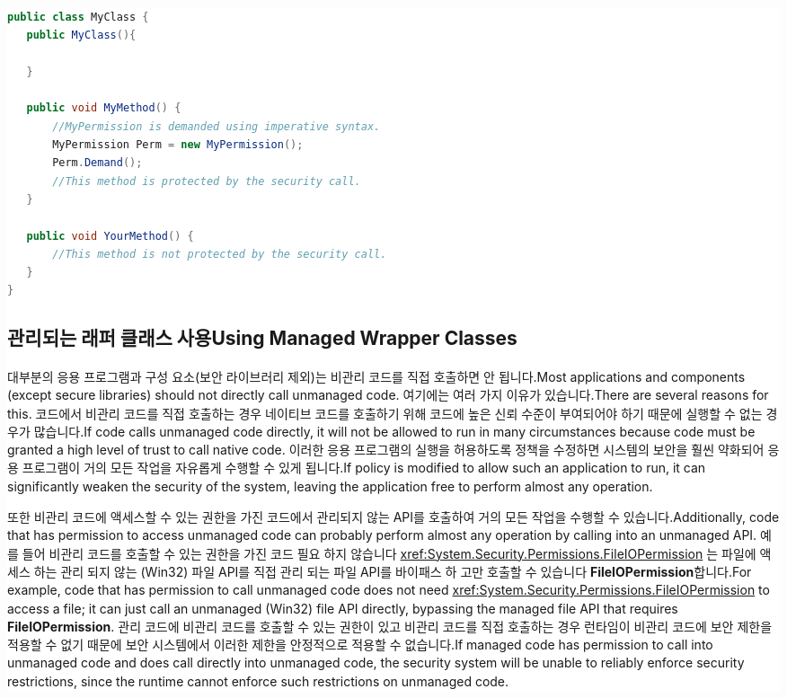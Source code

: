 ```csharp  
public class MyClass {  
   public MyClass(){  
  
   }  
  
   public void MyMethod() {  
       //MyPermission is demanded using imperative syntax.  
       MyPermission Perm = new MyPermission();  
       Perm.Demand();  
       //This method is protected by the security call.  
   }  
  
   public void YourMethod() {  
       //This method is not protected by the security call.  
   }  
}  
```  
  
## <a name="using-managed-wrapper-classes"></a><span data-ttu-id="c19b7-178">관리되는 래퍼 클래스 사용</span><span class="sxs-lookup"><span data-stu-id="c19b7-178">Using Managed Wrapper Classes</span></span>  
 <span data-ttu-id="c19b7-179">대부분의 응용 프로그램과 구성 요소(보안 라이브러리 제외)는 비관리 코드를 직접 호출하면 안 됩니다.</span><span class="sxs-lookup"><span data-stu-id="c19b7-179">Most applications and components (except secure libraries) should not directly call unmanaged code.</span></span> <span data-ttu-id="c19b7-180">여기에는 여러 가지 이유가 있습니다.</span><span class="sxs-lookup"><span data-stu-id="c19b7-180">There are several reasons for this.</span></span> <span data-ttu-id="c19b7-181">코드에서 비관리 코드를 직접 호출하는 경우 네이티브 코드를 호출하기 위해 코드에 높은 신뢰 수준이 부여되어야 하기 때문에 실행할 수 없는 경우가 많습니다.</span><span class="sxs-lookup"><span data-stu-id="c19b7-181">If code calls unmanaged code directly, it will not be allowed to run in many circumstances because code must be granted a high level of trust to call native code.</span></span> <span data-ttu-id="c19b7-182">이러한 응용 프로그램의 실행을 허용하도록 정책을 수정하면 시스템의 보안을 훨씬 약화되어 응용 프로그램이 거의 모든 작업을 자유롭게 수행할 수 있게 됩니다.</span><span class="sxs-lookup"><span data-stu-id="c19b7-182">If policy is modified to allow such an application to run, it can significantly weaken the security of the system, leaving the application free to perform almost any operation.</span></span>  
  
 <span data-ttu-id="c19b7-183">또한 비관리 코드에 액세스할 수 있는 권한을 가진 코드에서 관리되지 않는 API를 호출하여 거의 모든 작업을 수행할 수 있습니다.</span><span class="sxs-lookup"><span data-stu-id="c19b7-183">Additionally, code that has permission to access unmanaged code can probably perform almost any operation by calling into an unmanaged API.</span></span> <span data-ttu-id="c19b7-184">예를 들어 비관리 코드를 호출할 수 있는 권한을 가진 코드 필요 하지 않습니다 <xref:System.Security.Permissions.FileIOPermission> 는 파일에 액세스 하는 관리 되지 않는 (Win32) 파일 API를 직접 관리 되는 파일 API를 바이패스 하 고만 호출할 수 있습니다 **FileIOPermission**합니다.</span><span class="sxs-lookup"><span data-stu-id="c19b7-184">For example, code that has permission to call unmanaged code does not need <xref:System.Security.Permissions.FileIOPermission> to access a file; it can just call an unmanaged (Win32) file API directly, bypassing the managed file API that requires **FileIOPermission**.</span></span> <span data-ttu-id="c19b7-185">관리 코드에 비관리 코드를 호출할 수 있는 권한이 있고 비관리 코드를 직접 호출하는 경우 런타임이 비관리 코드에 보안 제한을 적용할 수 없기 때문에 보안 시스템에서 이러한 제한을 안정적으로 적용할 수 없습니다.</span><span class="sxs-lookup"><span data-stu-id="c19b7-185">If managed code has permission to call into unmanaged code and does call directly into unmanaged code, the security system will be unable to reliably enforce security restrictions, since the runtime cannot enforce such restrictions on unmanaged code.</span></span>  
  